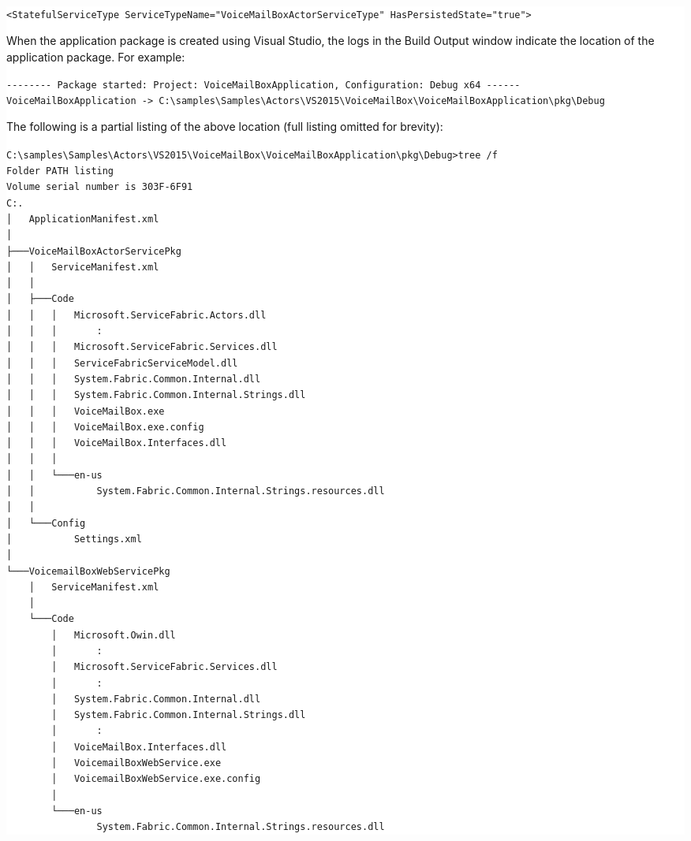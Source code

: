~~~
<StatefulServiceType ServiceTypeName="VoiceMailBoxActorServiceType" HasPersistedState="true">
~~~

When the application package is created using Visual Studio, the logs in the Build Output window indicate the location of the application package. For example:

    -------- Package started: Project: VoiceMailBoxApplication, Configuration: Debug x64 ------
    VoiceMailBoxApplication -> C:\samples\Samples\Actors\VS2015\VoiceMailBox\VoiceMailBoxApplication\pkg\Debug

The following is a partial listing of the above location (full listing omitted for brevity):

    C:\samples\Samples\Actors\VS2015\VoiceMailBox\VoiceMailBoxApplication\pkg\Debug>tree /f
    Folder PATH listing
    Volume serial number is 303F-6F91
    C:.
    │   ApplicationManifest.xml
    │
    ├───VoiceMailBoxActorServicePkg
    │   │   ServiceManifest.xml
    │   │
    │   ├───Code
    │   │   │   Microsoft.ServiceFabric.Actors.dll
    │   │   │       :
    │   │   │   Microsoft.ServiceFabric.Services.dll
    │   │   │   ServiceFabricServiceModel.dll
    │   │   │   System.Fabric.Common.Internal.dll
    │   │   │   System.Fabric.Common.Internal.Strings.dll
    │   │   │   VoiceMailBox.exe
    │   │   │   VoiceMailBox.exe.config
    │   │   │   VoiceMailBox.Interfaces.dll
    │   │   │
    │   │   └───en-us
    │   │           System.Fabric.Common.Internal.Strings.resources.dll
    │   │
    │   └───Config
    │           Settings.xml
    │
    └───VoicemailBoxWebServicePkg
        │   ServiceManifest.xml
        │
        └───Code
            │   Microsoft.Owin.dll
            │       :
            │   Microsoft.ServiceFabric.Services.dll
            │       :
            │   System.Fabric.Common.Internal.dll
            │   System.Fabric.Common.Internal.Strings.dll
            │       :
            │   VoiceMailBox.Interfaces.dll
            │   VoicemailBoxWebService.exe
            │   VoicemailBoxWebService.exe.config
            │
            └───en-us
                    System.Fabric.Common.Internal.Strings.resources.dll
